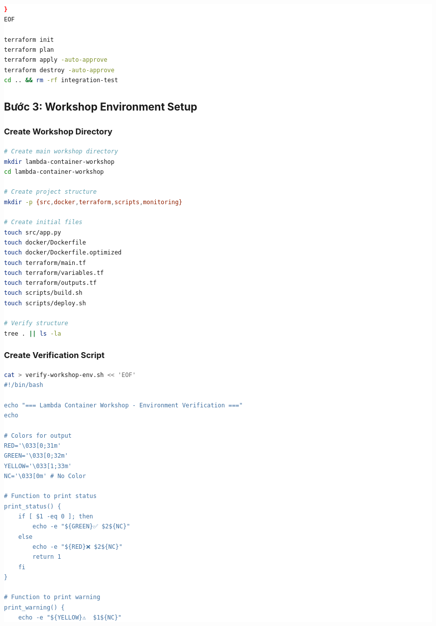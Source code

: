 ```bash
}
EOF

terraform init
terraform plan
terraform apply -auto-approve
terraform destroy -auto-approve
cd .. && rm -rf integration-test
```

## Bước 3: Workshop Environment Setup

### **Create Workshop Directory**
```bash
# Create main workshop directory
mkdir lambda-container-workshop
cd lambda-container-workshop

# Create project structure
mkdir -p {src,docker,terraform,scripts,monitoring}

# Create initial files
touch src/app.py
touch docker/Dockerfile
touch docker/Dockerfile.optimized
touch terraform/main.tf
touch terraform/variables.tf
touch terraform/outputs.tf
touch scripts/build.sh
touch scripts/deploy.sh

# Verify structure
tree . || ls -la
```

### **Create Verification Script**
```bash
cat > verify-workshop-env.sh << 'EOF'
#!/bin/bash

echo "=== Lambda Container Workshop - Environment Verification ==="
echo

# Colors for output
RED='\033[0;31m'
GREEN='\033[0;32m'
YELLOW='\033[1;33m'
NC='\033[0m' # No Color

# Function to print status
print_status() {
    if [ $1 -eq 0 ]; then
        echo -e "${GREEN}✅ $2${NC}"
    else
        echo -e "${RED}❌ $2${NC}"
        return 1
    fi
}

# Function to print warning
print_warning() {
    echo -e "${YELLOW}⚠️  $1${NC}"
```
